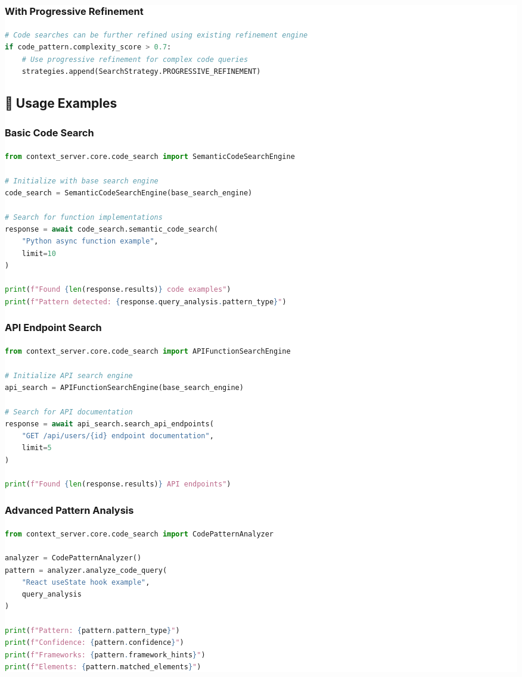 ### With Progressive Refinement
```python
# Code searches can be further refined using existing refinement engine
if code_pattern.complexity_score > 0.7:
    # Use progressive refinement for complex code queries
    strategies.append(SearchStrategy.PROGRESSIVE_REFINEMENT)
```

## 🧪 Usage Examples

### Basic Code Search
```python
from context_server.core.code_search import SemanticCodeSearchEngine

# Initialize with base search engine
code_search = SemanticCodeSearchEngine(base_search_engine)

# Search for function implementations
response = await code_search.semantic_code_search(
    "Python async function example",
    limit=10
)

print(f"Found {len(response.results)} code examples")
print(f"Pattern detected: {response.query_analysis.pattern_type}")
```

### API Endpoint Search
```python
from context_server.core.code_search import APIFunctionSearchEngine

# Initialize API search engine
api_search = APIFunctionSearchEngine(base_search_engine)

# Search for API documentation
response = await api_search.search_api_endpoints(
    "GET /api/users/{id} endpoint documentation",
    limit=5
)

print(f"Found {len(response.results)} API endpoints")
```

### Advanced Pattern Analysis
```python
from context_server.core.code_search import CodePatternAnalyzer

analyzer = CodePatternAnalyzer()
pattern = analyzer.analyze_code_query(
    "React useState hook example",
    query_analysis
)

print(f"Pattern: {pattern.pattern_type}")
print(f"Confidence: {pattern.confidence}")
print(f"Frameworks: {pattern.framework_hints}")
print(f"Elements: {pattern.matched_elements}")
```
